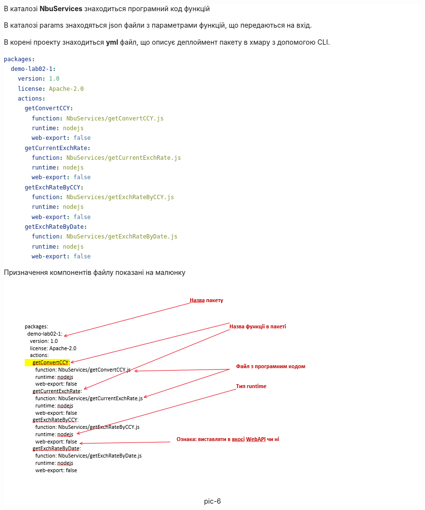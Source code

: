 В каталозі  **NbuServices**  знаходиться  програмний код функцій

В каталозі params знаходяться  json файли з параметрами функцій, що передаються на вхід.

В корені проекту знаходиться **yml** файл, що описує  деплоймент пакету в хмару з допомогою CLI.

```yaml
packages:
  demo-lab02-1:
    version: 1.0
    license: Apache-2.0
    actions:
      getConvertCCY:
        function: NbuServices/getConvertCCY.js
        runtime: nodejs
        web-export: false
      getCurrentExchRate:
        function: NbuServices/getCurrentExchRate.js
        runtime: nodejs
        web-export: false
      getExchRateByCCY:
        function: NbuServices/getExchRateByCCY.js
        runtime: nodejs
        web-export: false
      getExchRateByDate:
        function: NbuServices/getExchRateByDate.js
        runtime: nodejs
        web-export: false

```

Призначення компонентів файлу показані на малюнку 
<kbd><img src="doc/lab-02-pic-7.png" /></kbd>
<p style="text-align: center;">pic-6</p>
